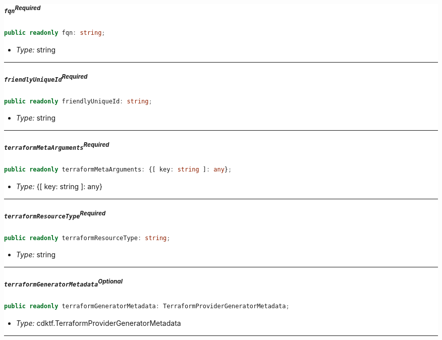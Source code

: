 ##### `fqn`<sup>Required</sup> <a name="fqn" id="@cdktf/provider-upcloud.storageBackup.StorageBackup.property.fqn"></a>

```typescript
public readonly fqn: string;
```

- *Type:* string

---

##### `friendlyUniqueId`<sup>Required</sup> <a name="friendlyUniqueId" id="@cdktf/provider-upcloud.storageBackup.StorageBackup.property.friendlyUniqueId"></a>

```typescript
public readonly friendlyUniqueId: string;
```

- *Type:* string

---

##### `terraformMetaArguments`<sup>Required</sup> <a name="terraformMetaArguments" id="@cdktf/provider-upcloud.storageBackup.StorageBackup.property.terraformMetaArguments"></a>

```typescript
public readonly terraformMetaArguments: {[ key: string ]: any};
```

- *Type:* {[ key: string ]: any}

---

##### `terraformResourceType`<sup>Required</sup> <a name="terraformResourceType" id="@cdktf/provider-upcloud.storageBackup.StorageBackup.property.terraformResourceType"></a>

```typescript
public readonly terraformResourceType: string;
```

- *Type:* string

---

##### `terraformGeneratorMetadata`<sup>Optional</sup> <a name="terraformGeneratorMetadata" id="@cdktf/provider-upcloud.storageBackup.StorageBackup.property.terraformGeneratorMetadata"></a>

```typescript
public readonly terraformGeneratorMetadata: TerraformProviderGeneratorMetadata;
```

- *Type:* cdktf.TerraformProviderGeneratorMetadata

---
